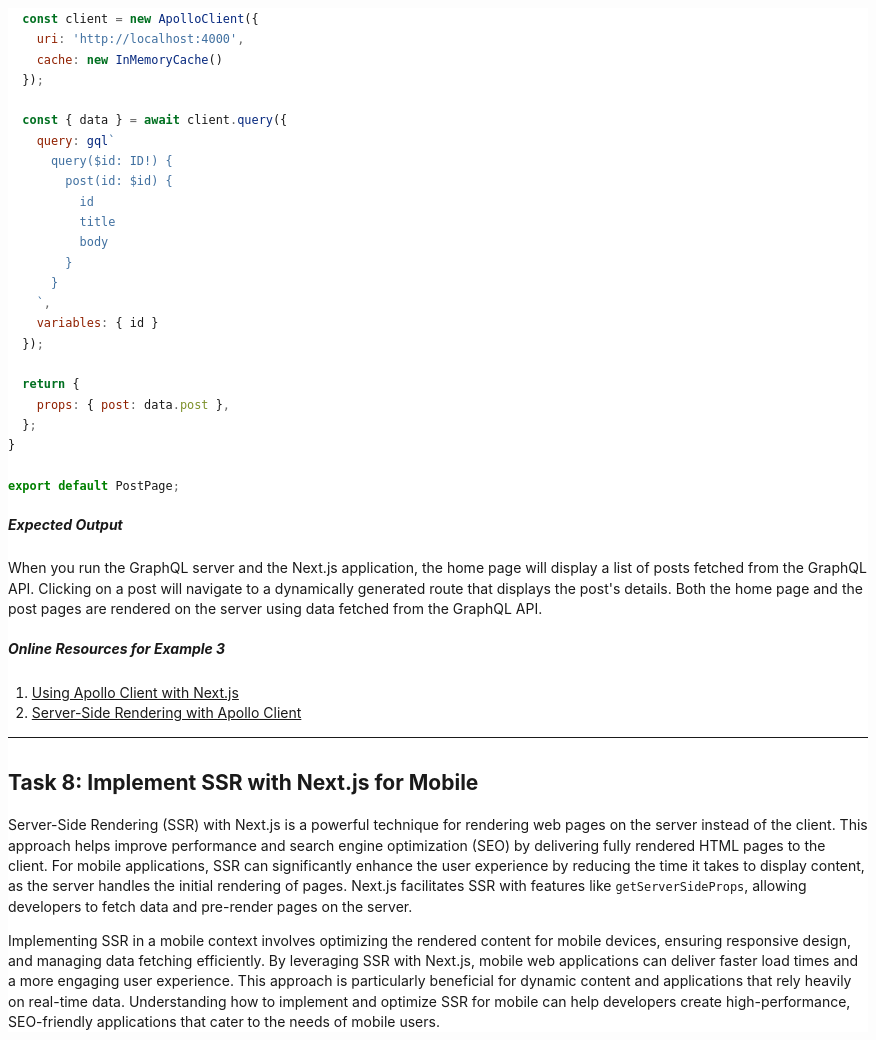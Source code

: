 ```javascript
  const client = new ApolloClient({
    uri: 'http://localhost:4000',
    cache: new InMemoryCache()
  });

  const { data } = await client.query({
    query: gql`
      query($id: ID!) {
        post(id: $id) {
          id
          title
          body
        }
      }
    `,
    variables: { id }
  });

  return {
    props: { post: data.post },
  };
}

export default PostPage;
```

##### Expected Output
When you run the GraphQL server and the Next.js application, the home page will display a list of posts fetched from the GraphQL API. Clicking on a post will navigate to a dynamically generated route that displays the post's details. Both the home page and the post pages are rendered on the server using data fetched from the GraphQL API.

##### Online Resources for Example 3
1. [Using Apollo Client with Next.js](https://www.apollographql.com/blog/apollo-client/next-js/next-js-getting-started/)
2. [Server-Side Rendering with Apollo Client](https://www.apollographql.com/docs/react/performance/server-side-rendering/)

---
## Task 8: Implement SSR with Next.js for Mobile

Server-Side Rendering (SSR) with Next.js is a powerful technique for rendering web pages on the server instead of the client. This approach helps improve performance and search engine optimization (SEO) by delivering fully rendered HTML pages to the client. For mobile applications, SSR can significantly enhance the user experience by reducing the time it takes to display content, as the server handles the initial rendering of pages. Next.js facilitates SSR with features like `getServerSideProps`, allowing developers to fetch data and pre-render pages on the server.

Implementing SSR in a mobile context involves optimizing the rendered content for mobile devices, ensuring responsive design, and managing data fetching efficiently. By leveraging SSR with Next.js, mobile web applications can deliver faster load times and a more engaging user experience. This approach is particularly beneficial for dynamic content and applications that rely heavily on real-time data. Understanding how to implement and optimize SSR for mobile can help developers create high-performance, SEO-friendly applications that cater to the needs of mobile users.
